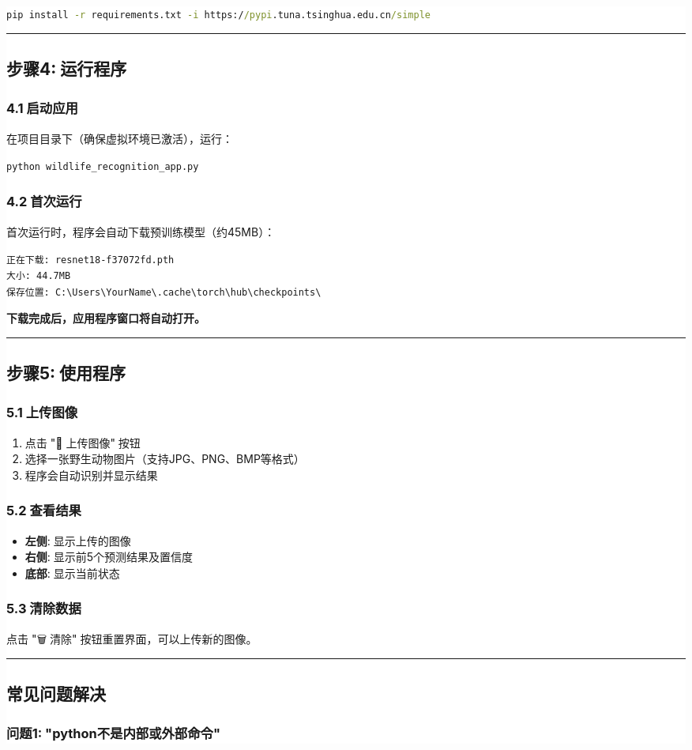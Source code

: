 ```cmd
pip install -r requirements.txt -i https://pypi.tuna.tsinghua.edu.cn/simple
```

---

## 步骤4: 运行程序

### 4.1 启动应用

在项目目录下（确保虚拟环境已激活），运行：

```cmd
python wildlife_recognition_app.py
```

### 4.2 首次运行

首次运行时，程序会自动下载预训练模型（约45MB）：

```
正在下载: resnet18-f37072fd.pth
大小: 44.7MB
保存位置: C:\Users\YourName\.cache\torch\hub\checkpoints\
```

**下载完成后，应用程序窗口将自动打开。**

---

## 步骤5: 使用程序

### 5.1 上传图像

1. 点击 "📁 上传图像" 按钮
2. 选择一张野生动物图片（支持JPG、PNG、BMP等格式）
3. 程序会自动识别并显示结果

### 5.2 查看结果

- **左侧**: 显示上传的图像
- **右侧**: 显示前5个预测结果及置信度
- **底部**: 显示当前状态

### 5.3 清除数据

点击 "🗑 清除" 按钮重置界面，可以上传新的图像。

---

## 常见问题解决

### 问题1: "python不是内部或外部命令"
